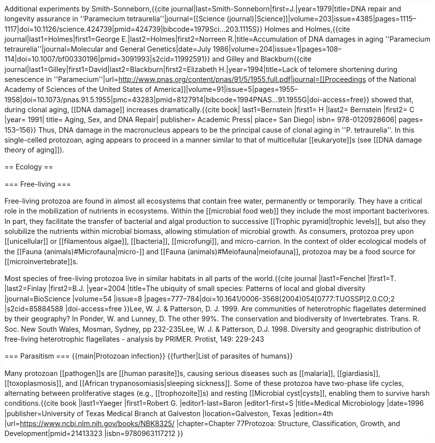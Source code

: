Additional experiments by Smith-Sonneborn,<ref>{{cite journal|last=Smith-Sonneborn|first=J.|year=1979|title=DNA repair and longevity assurance in ''Paramecium tetraurelia''|journal=[[Science (journal)|Science]]|volume=203|issue=4385|pages=1115–1117|doi=10.1126/science.424739|pmid=424739|bibcode=1979Sci...203.1115S}}</ref> Holmes and Holmes,<ref>{{cite journal|last1=Holmes|first1=George E.|last2=Holmes|first2=Norreen R.|title=Accumulation of DNA damages in aging ''Paramecium tetraurelia''|journal=Molecular and General Genetics|date=July 1986|volume=204|issue=1|pages=108–114|doi=10.1007/bf00330196|pmid=3091993|s2cid=11992591}}</ref> and Gilley and Blackburn<ref>{{cite journal|last1=Gilley|first1=David|last2=Blackburn|first2=Elizabeth H.|year=1994|title=Lack of telomere shortening during senescence in ''Paramecium''|url=http://www.pnas.org/content/pnas/91/5/1955.full.pdf|journal=[[Proceedings of the National Academy of Sciences of the United States of America]]|volume=91|issue=5|pages=1955–1958|doi=10.1073/pnas.91.5.1955|pmc=43283|pmid=8127914|bibcode=1994PNAS...91.1955G|doi-access=free}}</ref> showed that, during clonal aging, [[DNA damage]] increases dramatically.<ref>{{cite book| last1=Bernstein |first1= H |last2= Bernstein |first2= C |year= 1991| title= Aging, Sex, and DNA Repair| publisher= Academic Press| place= San Diego| isbn=  978-0120928606| pages= 153–156}}</ref>  Thus, DNA damage in the macronucleus appears to be the principal cause of clonal aging in ''P. tetraurelia''. In this single-celled protozoan, aging appears to proceed in a manner similar to that of multicellular [[eukaryote]]s (see [[DNA damage theory of aging]]).

== Ecology ==

=== Free-living ===

Free-living protozoa are found in almost all ecosystems that contain free water, permanently or temporarily. They have a critical role in the mobilization of nutrients in ecosystems. Within the [[microbial food web]] they include the most important bacterivores.<ref name="Fenchel, T 1987"/> In part, they facilitate the transfer of bacterial and algal production to successive [[Trophic pyramid|trophic levels]], but also they solubilize the nutrients within microbial biomass, allowing stimulation of microbial growth. As consumers, protozoa prey upon [[unicellular]] or [[filamentous algae]], [[bacteria]], [[microfungi]], and micro-carrion. In the context of older ecological models of the [[Fauna (animals)#Microfauna|micro-]] and [[Fauna (animals)#Meiofauna|meiofauna]], protozoa may be a food source for [[microinvertebrate]]s.

Most species of free-living protozoa live in similar habitats in all parts of the world.<ref>{{cite journal |last1=Fenchel |first1=T. |last2=Finlay |first2=B.J. |year=2004 |title=The ubiquity of small species: Patterns of local and global diversity |journal=BioScience |volume=54 |issue=8 |pages=777–784|doi=10.1641/0006-3568(2004)054[0777:TUOSSP]2.0.CO;2 |s2cid=85884588 |doi-access=free }}</ref><ref>Lee, W. J. & Patterson, D. J. 1999. Are communities of heterotrophic flagellates determined by their geography? In Ponder, W. and Lunney, D. The other 99%. The conservation and biodiversity of Invertebrates. Trans. R. Soc. New South Wales, Mosman, Sydney, pp 232-235</ref><ref>Lee, W. J. & Patterson, D.J. 1998. Diversity and geographic distribution of free-living heterotrophic flagellates - analysis by PRIMER. Protist, 149: 229-243</ref>

=== Parasitism ===
{{main|Protozoan infection}}
{{further|List of parasites of humans}}

Many protozoan [[pathogen]]s are [[human parasite]]s, causing serious diseases such as [[malaria]], [[giardiasis]], [[toxoplasmosis]], and [[African trypanosomiasis|sleeping sickness]]. Some of these protozoa have two-phase life cycles, alternating between proliferative stages (e.g., [[trophozoite]]s) and resting [[Microbial cyst|cysts]], enabling them to survive harsh conditions.<ref name="Yaeger 1996">{{cite book |last1=Yaeger |first1=Robert G. |editor1-last=Baron |editor1-first=S |title=Medical Microbiology |date=1996 |publisher=University of Texas Medical Branch at Galveston |location=Galveston, Texas |edition=4th |url=https://www.ncbi.nlm.nih.gov/books/NBK8325/ |chapter=Chapter 77Protozoa: Structure, Classification, Growth, and Development|pmid=21413323 |isbn=9780963117212 }}</ref>
